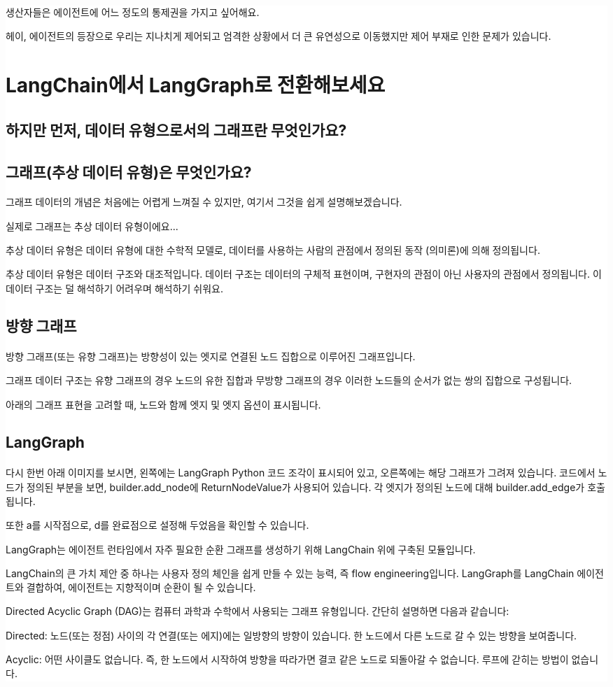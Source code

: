 생산자들은 에이전트에 어느 정도의 통제권을 가지고 싶어해요.

<div class="content-ad"></div>

헤이, 에이전트의 등장으로 우리는 지나치게 제어되고 엄격한 상황에서 더 큰 유연성으로 이동했지만 제어 부재로 인한 문제가 있습니다.

# LangChain에서 LangGraph로 전환해보세요

## 하지만 먼저, 데이터 유형으로서의 그래프란 무엇인가요?

## 그래프(추상 데이터 유형)은 무엇인가요?

<div class="content-ad"></div>

그래프 데이터의 개념은 처음에는 어렵게 느껴질 수 있지만, 여기서 그것을 쉽게 설명해보겠습니다.

실제로 그래프는 추상 데이터 유형이에요...

추상 데이터 유형은 데이터 유형에 대한 수학적 모델로, 데이터를 사용하는 사람의 관점에서 정의된 동작 (의미론)에 의해 정의됩니다.

추상 데이터 유형은 데이터 구조와 대조적입니다. 데이터 구조는 데이터의 구체적 표현이며, 구현자의 관점이 아닌 사용자의 관점에서 정의됩니다. 이 데이터 구조는 덜 해석하기 어려우며 해석하기 쉬워요.

<div class="content-ad"></div>

## 방향 그래프

방향 그래프(또는 유향 그래프)는 방향성이 있는 엣지로 연결된 노드 집합으로 이루어진 그래프입니다.

그래프 데이터 구조는 유향 그래프의 경우 노드의 유한 집합과 무방향 그래프의 경우 이러한 노드들의 순서가 없는 쌍의 집합으로 구성됩니다.

아래의 그래프 표현을 고려할 때, 노드와 함께 엣지 및 엣지 옵션이 표시됩니다.

<div class="content-ad"></div>

## LangGraph

다시 한번 아래 이미지를 보시면, 왼쪽에는 LangGraph Python 코드 조각이 표시되어 있고, 오른쪽에는 해당 그래프가 그려져 있습니다. 코드에서 노드가 정의된 부분을 보면, builder.add_node에 ReturnNodeValue가 사용되어 있습니다. 각 엣지가 정의된 노드에 대해 builder.add_edge가 호출됩니다.

또한 a를 시작점으로, d를 완료점으로 설정해 두었음을 확인할 수 있습니다.

LangGraph는 에이전트 런타임에서 자주 필요한 순환 그래프를 생성하기 위해 LangChain 위에 구축된 모듈입니다.

<div class="content-ad"></div>

LangChain의 큰 가치 제안 중 하나는 사용자 정의 체인을 쉽게 만들 수 있는 능력, 즉 flow engineering입니다. LangGraph를 LangChain 에이전트와 결합하여, 에이전트는 지향적이며 순환이 될 수 있습니다.

Directed Acyclic Graph (DAG)는 컴퓨터 과학과 수학에서 사용되는 그래프 유형입니다. 간단히 설명하면 다음과 같습니다:

Directed: 노드(또는 정점) 사이의 각 연결(또는 에지)에는 일방향의 방향이 있습니다. 한 노드에서 다른 노드로 갈 수 있는 방향을 보여줍니다.

Acyclic: 어떤 사이클도 없습니다. 즉, 한 노드에서 시작하여 방향을 따라가면 결코 같은 노드로 되돌아갈 수 없습니다. 루프에 갇히는 방법이 없습니다.

<div class="content-ad"></div>
